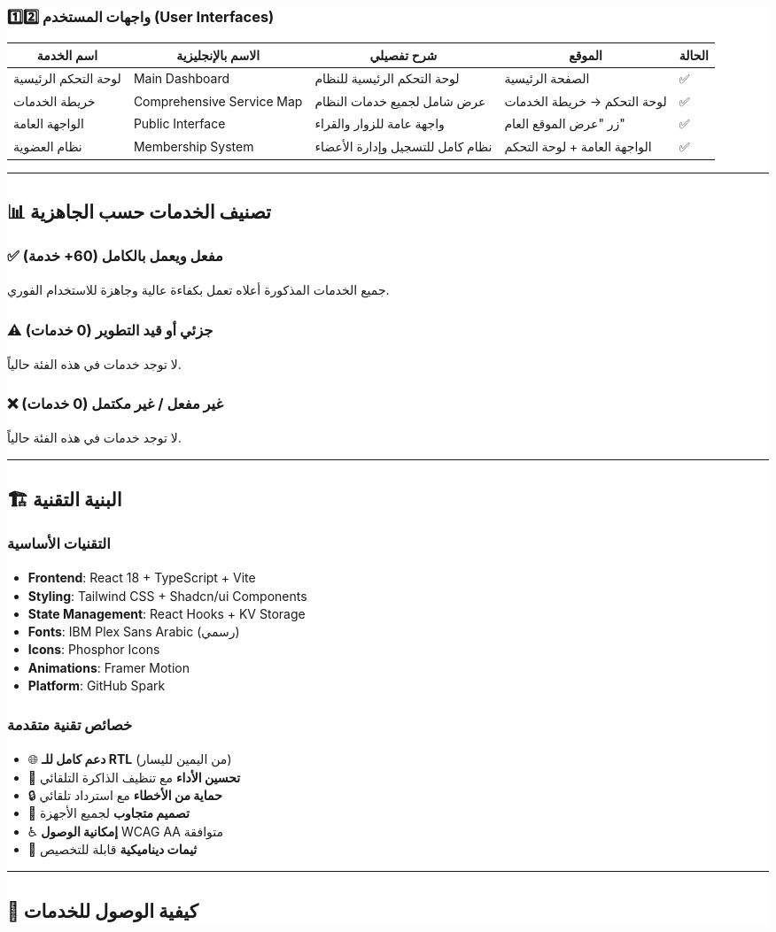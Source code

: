 ### 1️⃣2️⃣ **واجهات المستخدم** (User Interfaces)

| اسم الخدمة | الاسم بالإنجليزية | شرح تفصيلي | الموقع | الحالة |
|-------------|-------------------|-------------|---------|---------|
| لوحة التحكم الرئيسية | Main Dashboard | لوحة التحكم الرئيسية للنظام | الصفحة الرئيسية | ✅ |
| خريطة الخدمات | Comprehensive Service Map | عرض شامل لجميع خدمات النظام | لوحة التحكم → خريطة الخدمات | ✅ |
| الواجهة العامة | Public Interface | واجهة عامة للزوار والقراء | زر "عرض الموقع العام" | ✅ |
| نظام العضوية | Membership System | نظام كامل للتسجيل وإدارة الأعضاء | الواجهة العامة + لوحة التحكم | ✅ |

---

## 📊 تصنيف الخدمات حسب الجاهزية

### ✅ **مفعل ويعمل بالكامل** (60+ خدمة)
جميع الخدمات المذكورة أعلاه تعمل بكفاءة عالية وجاهزة للاستخدام الفوري.

### ⚠️ **جزئي أو قيد التطوير** (0 خدمات)
لا توجد خدمات في هذه الفئة حالياً.

### ❌ **غير مفعل / غير مكتمل** (0 خدمات)
لا توجد خدمات في هذه الفئة حالياً.

---

## 🏗️ البنية التقنية

### التقنيات الأساسية
- **Frontend**: React 18 + TypeScript + Vite
- **Styling**: Tailwind CSS + Shadcn/ui Components
- **State Management**: React Hooks + KV Storage
- **Fonts**: IBM Plex Sans Arabic (رسمي)
- **Icons**: Phosphor Icons
- **Animations**: Framer Motion
- **Platform**: GitHub Spark

### خصائص تقنية متقدمة
- 🌐 **دعم كامل للـ RTL** (من اليمين لليسار)
- 🎯 **تحسين الأداء** مع تنظيف الذاكرة التلقائي
- 🔒 **حماية من الأخطاء** مع استرداد تلقائي
- 📱 **تصميم متجاوب** لجميع الأجهزة
- ♿ **إمكانية الوصول** WCAG AA متوافقة
- 🎨 **ثيمات ديناميكية** قابلة للتخصيص

---

## 🚀 كيفية الوصول للخدمات

